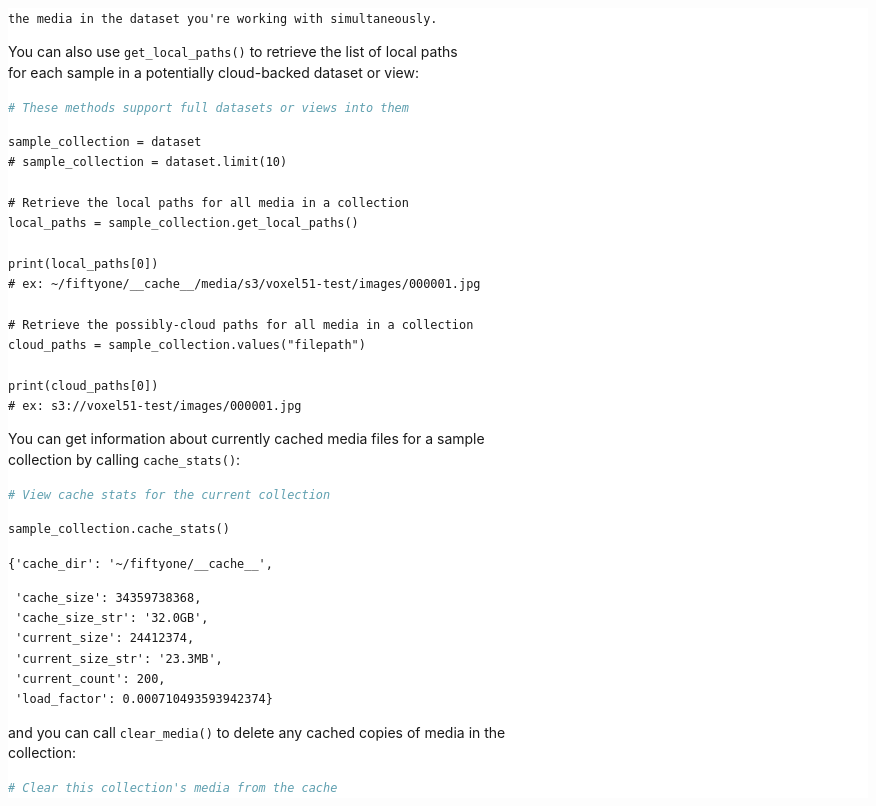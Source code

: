 ```
the media in the dataset you're working with simultaneously.
```

You can also use `get_local_paths()` to retrieve the list of local paths\
for each sample in a potentially cloud-backed dataset or view:

```python
# These methods support full datasets or views into them
```

```
sample_collection = dataset
# sample_collection = dataset.limit(10)

# Retrieve the local paths for all media in a collection
local_paths = sample_collection.get_local_paths()

print(local_paths[0])
# ex: ~/fiftyone/__cache__/media/s3/voxel51-test/images/000001.jpg

# Retrieve the possibly-cloud paths for all media in a collection
cloud_paths = sample_collection.values("filepath")

print(cloud_paths[0])
# ex: s3://voxel51-test/images/000001.jpg
```

You can get information about currently cached media files for a sample\
collection by calling `cache_stats()`:

```python
# View cache stats for the current collection
```

```
sample_collection.cache_stats()
```

```
{'cache_dir': '~/fiftyone/__cache__',
```

```
 'cache_size': 34359738368,
 'cache_size_str': '32.0GB',
 'current_size': 24412374,
 'current_size_str': '23.3MB',
 'current_count': 200,
 'load_factor': 0.000710493593942374}
```

and you can call `clear_media()` to delete any cached copies of media in the\
collection:

```python
# Clear this collection's media from the cache
```
